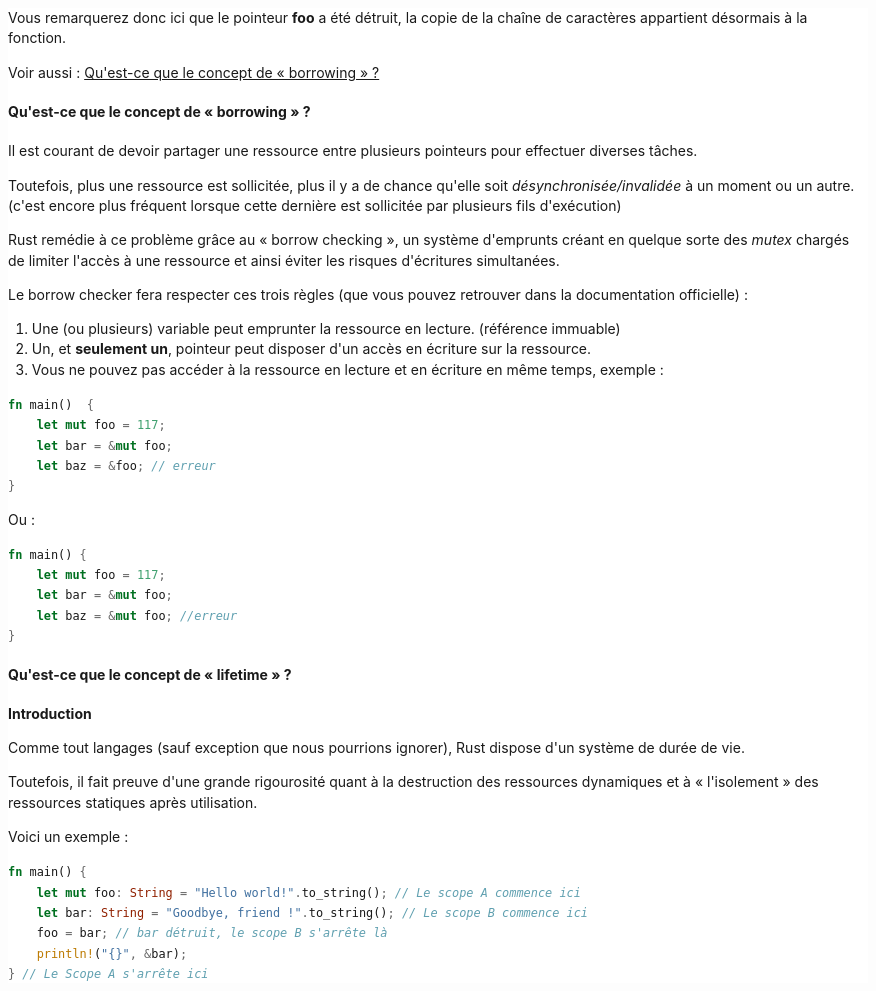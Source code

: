 Vous remarquerez donc ici que le pointeur **foo** a été détruit, la copie de la chaîne de caractères appartient désormais à la fonction.

Voir aussi : [Qu'est-ce que le concept de « borrowing » ?](#quest-ce-que-le-concept-de-borrowing)

#### Qu'est-ce que le concept de « borrowing » ?

Il est courant de devoir partager une ressource entre plusieurs pointeurs pour effectuer diverses tâches.

Toutefois, plus une ressource est sollicitée, plus il y a de chance qu'elle soit *désynchronisée/invalidée* à un moment ou un autre. (c'est encore plus fréquent lorsque cette dernière est sollicitée par plusieurs fils d'exécution)

Rust remédie à ce problème grâce au « borrow checking », un système d'emprunts créant en quelque sorte des *mutex* chargés de limiter l'accès à une ressource et ainsi éviter les risques d'écritures simultanées.

Le borrow checker fera respecter ces trois règles (que vous pouvez retrouver dans la documentation officielle) :


1. Une (ou plusieurs) variable peut emprunter la ressource en lecture. (référence immuable)
2. Un, et **seulement un**, pointeur peut disposer d'un accès en écriture sur la ressource.
3. Vous ne pouvez pas accéder à la ressource en lecture et en écriture en même temps, exemple :


```rust
fn main()  {
    let mut foo = 117;
    let bar = &mut foo;
    let baz = &foo; // erreur
}
```

Ou :


```rust
fn main() {
    let mut foo = 117;
    let bar = &mut foo;
    let baz = &mut foo; //erreur
}
```

#### Qu'est-ce que le concept de « lifetime » ?

**Introduction**

Comme tout langages (sauf exception que nous pourrions ignorer), Rust dispose d'un système de durée de vie.

Toutefois, il fait preuve d'une grande rigourosité quant à la destruction des ressources dynamiques et à « l'isolement » des ressources statiques après utilisation.

Voici un exemple :


```rust
fn main() {
    let mut foo: String = "Hello world!".to_string(); // Le scope A commence ici
    let bar: String = "Goodbye, friend !".to_string(); // Le scope B commence ici
    foo = bar; // bar détruit, le scope B s'arrête là
    println!("{}", &bar);
} // Le Scope A s'arrête ici
```
